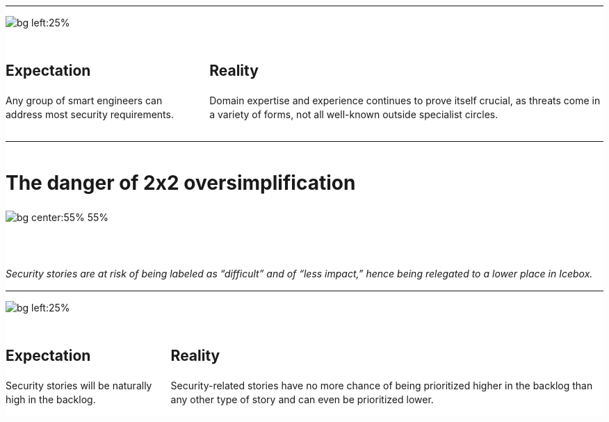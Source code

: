 </div>
</div>

---
![bg left:25%](https://d1fto35gcfffzn.cloudfront.net/images/og/topic-agile.jpg)
<div class="columns">
<div>

## Expectation

 Any group of smart engineers can address most security requirements.

</div>
<div>

## Reality

Domain expertise and experience continues to prove itself crucial, as threats come in a variety of forms, not all well-known outside specialist circles.

</div>
</div>

---
# The danger of 2x2 oversimplification

![bg center:55% 55%](https://buildd.s3.amazonaws.com/impact-effort-matrix.jpg)
<br>
<br>
<br>
<br>
_Security stories are at risk of being labeled as “difficult” and of “less impact,” hence being relegated to a lower place in Icebox._

---
![bg left:25%](https://d1fto35gcfffzn.cloudfront.net/images/og/topic-agile.jpg)
<div class="columns">
<div>

## Expectation

Security stories will be naturally high in the backlog.

</div>
<div>

## Reality

Security-related stories have no more chance of being prioritized higher in the backlog than any other type of story and can even be prioritized lower.
